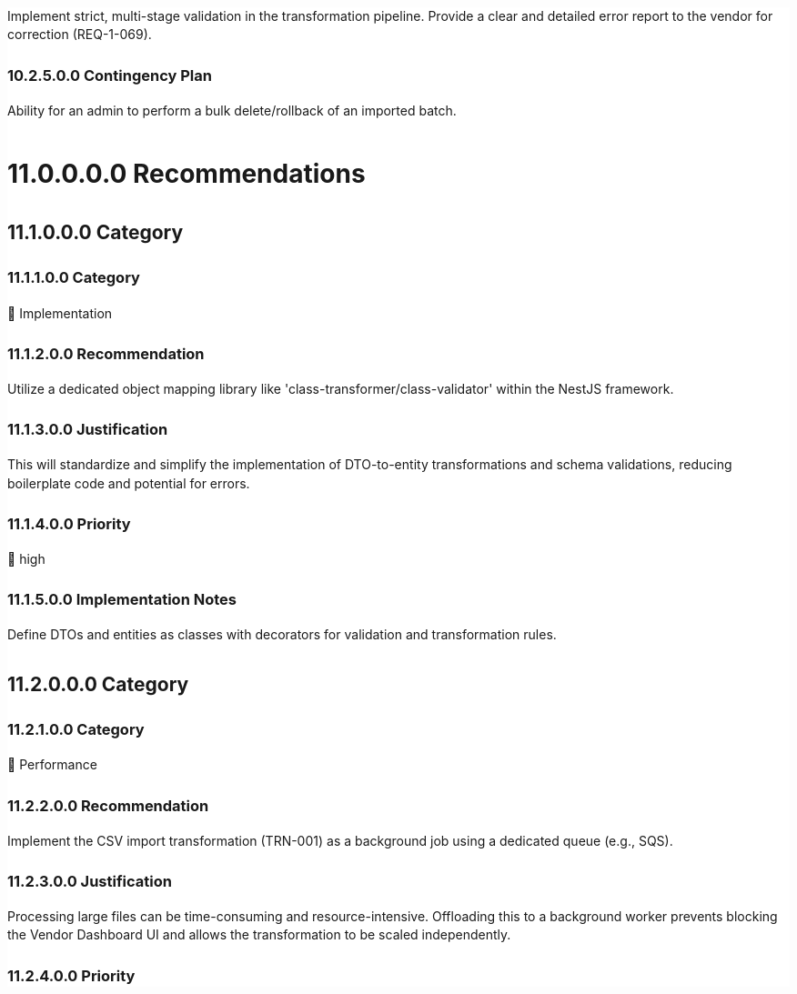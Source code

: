 Implement strict, multi-stage validation in the transformation pipeline. Provide a clear and detailed error report to the vendor for correction (REQ-1-069).

### 10.2.5.0.0 Contingency Plan

Ability for an admin to perform a bulk delete/rollback of an imported batch.

# 11.0.0.0.0 Recommendations

## 11.1.0.0.0 Category

### 11.1.1.0.0 Category

🔹 Implementation

### 11.1.2.0.0 Recommendation

Utilize a dedicated object mapping library like 'class-transformer/class-validator' within the NestJS framework.

### 11.1.3.0.0 Justification

This will standardize and simplify the implementation of DTO-to-entity transformations and schema validations, reducing boilerplate code and potential for errors.

### 11.1.4.0.0 Priority

🔴 high

### 11.1.5.0.0 Implementation Notes

Define DTOs and entities as classes with decorators for validation and transformation rules.

## 11.2.0.0.0 Category

### 11.2.1.0.0 Category

🔹 Performance

### 11.2.2.0.0 Recommendation

Implement the CSV import transformation (TRN-001) as a background job using a dedicated queue (e.g., SQS).

### 11.2.3.0.0 Justification

Processing large files can be time-consuming and resource-intensive. Offloading this to a background worker prevents blocking the Vendor Dashboard UI and allows the transformation to be scaled independently.

### 11.2.4.0.0 Priority
